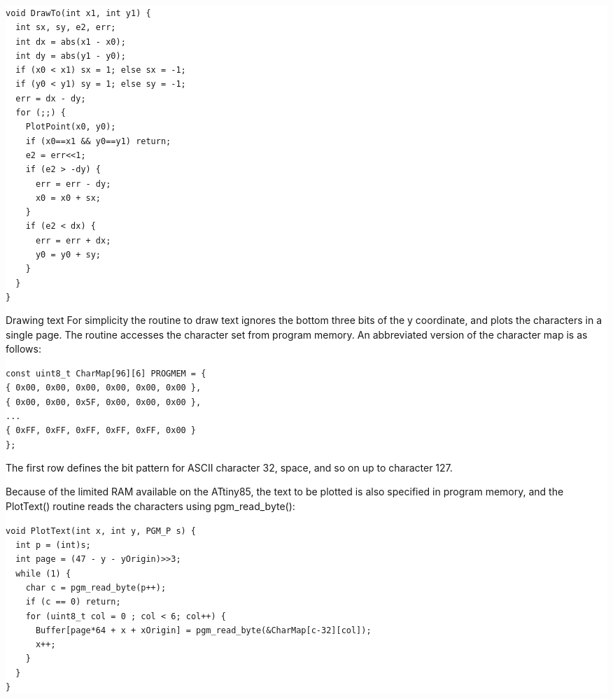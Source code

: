 ```
void DrawTo(int x1, int y1) {
  int sx, sy, e2, err;
  int dx = abs(x1 - x0);
  int dy = abs(y1 - y0);
  if (x0 < x1) sx = 1; else sx = -1;
  if (y0 < y1) sy = 1; else sy = -1;
  err = dx - dy;
  for (;;) {
    PlotPoint(x0, y0);
    if (x0==x1 && y0==y1) return;
    e2 = err<<1;
    if (e2 > -dy) {
      err = err - dy;
      x0 = x0 + sx;
    }
    if (e2 < dx) {
      err = err + dx;
      y0 = y0 + sy;
    }
  }
}
```

Drawing text
For simplicity the routine to draw text ignores the bottom three bits of the y coordinate, and plots the characters in a single page. The routine accesses the character set from program memory. An abbreviated version of the character map is as follows:

```
const uint8_t CharMap[96][6] PROGMEM = {
{ 0x00, 0x00, 0x00, 0x00, 0x00, 0x00 }, 
{ 0x00, 0x00, 0x5F, 0x00, 0x00, 0x00 }, 
...
{ 0xFF, 0xFF, 0xFF, 0xFF, 0xFF, 0x00 }
};
```

The first row defines the bit pattern for ASCII character 32, space, and so on up to character 127.

Because of the limited RAM available on the ATtiny85, the text to be plotted is also specified in program memory, and the PlotText() routine reads the characters using pgm_read_byte():

```
void PlotText(int x, int y, PGM_P s) {
  int p = (int)s;
  int page = (47 - y - yOrigin)>>3;
  while (1) {
    char c = pgm_read_byte(p++);
    if (c == 0) return;
    for (uint8_t col = 0 ; col < 6; col++) {
      Buffer[page*64 + x + xOrigin] = pgm_read_byte(&CharMap[c-32][col]);
      x++;
    }
  }
}
```
